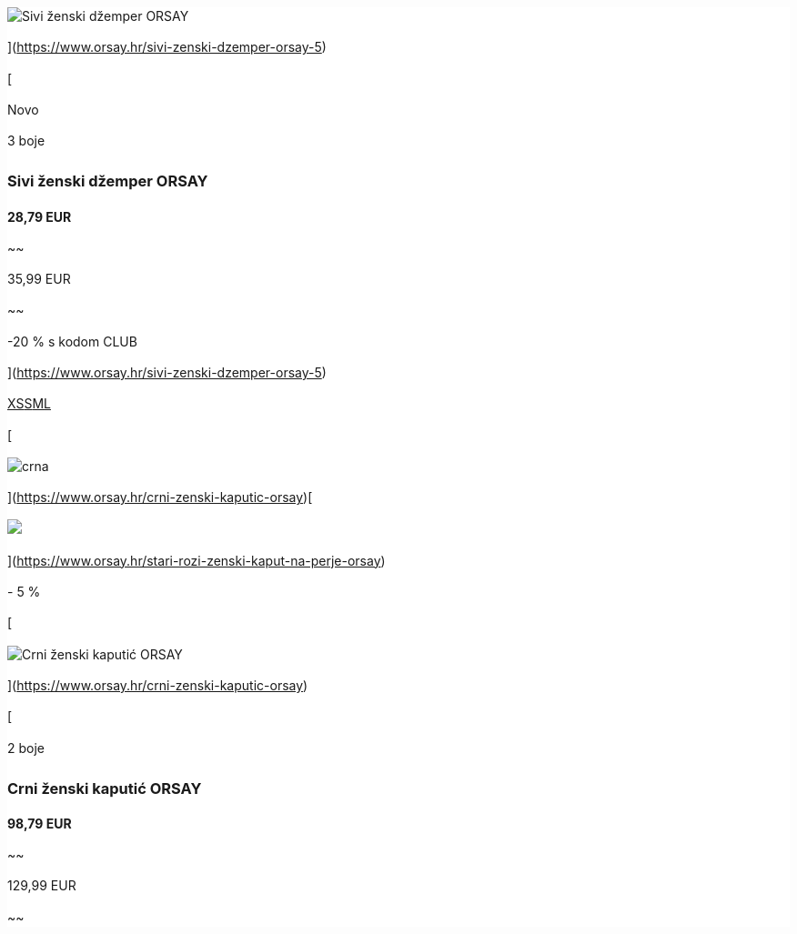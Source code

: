 ![Sivi ženski džemper ORSAY](https://orsay.cdn.csagdev.cz/zoh4eiLi/IMG/31536000/2_qhUkIPfL4yv6OO4XYxqYCaL6U0CJktzlnlx96ncpM/fill/3840/5116/sm/1/aHR0cHM6Ly9vcnNheS5jZG4tYmUuY3NhZ2Rldi5jei9jYXRhbG9nL2l0ZW0tcGljdHVyZXMvNzQ3ZmYyODYtMGViMi00MDg3LWJlOTUtODVhNzE5NDYwMWM4MWJhYmFmMTY0NGJiYWFjNDM3ZmMxYWNkNjI3Njk0NmYtOTA0MzE5LmpwZw==)

](https://www.orsay.hr/sivi-zenski-dzemper-orsay-5)

[

Novo

3 boje

### Sivi ženski džemper ORSAY

**28,79 EUR**

~~

35,99 EUR

~~

\-20 % s kodom CLUB

](https://www.orsay.hr/sivi-zenski-dzemper-orsay-5)

[XS](https://www.orsay.hr/crni-zenski-kaputic-orsay)[S](https://www.orsay.hr/crni-zenski-kaputic-orsay)[M](https://www.orsay.hr/crni-zenski-kaputic-orsay)[L](https://www.orsay.hr/crni-zenski-kaputic-orsay)

[

![crna](https://orsay.cdn.csagdev.cz/zoh4eiLi/IMG/31536000/thSc4f28yuunSeOYOFm_Iek96U0jcm_jRvq6Vx3Gs7A/fill/128/157/sm/1/aHR0cHM6Ly9vcnNheS5jZG4tYmUuY3NhZ2Rldi5jei9jYXRhbG9nL2l0ZW0tcGljdHVyZXMvY2JlMDBhNGItZDhkMC00ZGU2LTgzYTYtNjY4OTZjNDM3YzY3ZTc1ZTdiMDBkMGI3YmYxMmJjMmU1N2VmNjRiMTg5MzktODk2NjkyLmpwZWc=)

](https://www.orsay.hr/crni-zenski-kaputic-orsay)[

![](https://orsay.cdn.csagdev.cz/zoh4eiLi/IMG/31536000/k6WXvWFPrWzj903p3u-gCG9x5XiIDfeHdiyPlT-8-Zo/fill/128/157/sm/1/aHR0cHM6Ly9vcnNheS5jZG4tYmUuY3NhZ2Rldi5jei9jYXRhbG9nL2l0ZW0tcGljdHVyZXMvZjU1YTUxZTYtYTY0MS00YWY2LTgwZDMtZDgzMzg5Yjk5ZjU2NTFkNWE4ODQ5M2M0ZGY0MzZjNmFkYWU3Nzg4YmM5ODktMTQwNjgxLmpwZWc=)

](https://www.orsay.hr/stari-rozi-zenski-kaput-na-perje-orsay)

\- 5 %

[

![Crni ženski kaputić ORSAY](https://orsay.cdn.csagdev.cz/zoh4eiLi/IMG/31536000/h3Zi85qjmwRX70Fa3ZyzD2y7HLHgt0j-fsm2g0BL3VI/fill/3840/5116/sm/1/aHR0cHM6Ly9vcnNheS5jZG4tYmUuY3NhZ2Rldi5jei9jYXRhbG9nL2l0ZW0tcGljdHVyZXMvY2JlMDBhNGItZDhkMC00ZGU2LTgzYTYtNjY4OTZjNDM3YzY3ZTc1ZTdiMDBkMGI3YmYxMmJjMmU1N2VmNjRiMTg5MzktODk2NjkyLmpwZWc=)

](https://www.orsay.hr/crni-zenski-kaputic-orsay)

[

2 boje

### Crni ženski kaputić ORSAY

**98,79 EUR**

~~

129,99 EUR

~~
